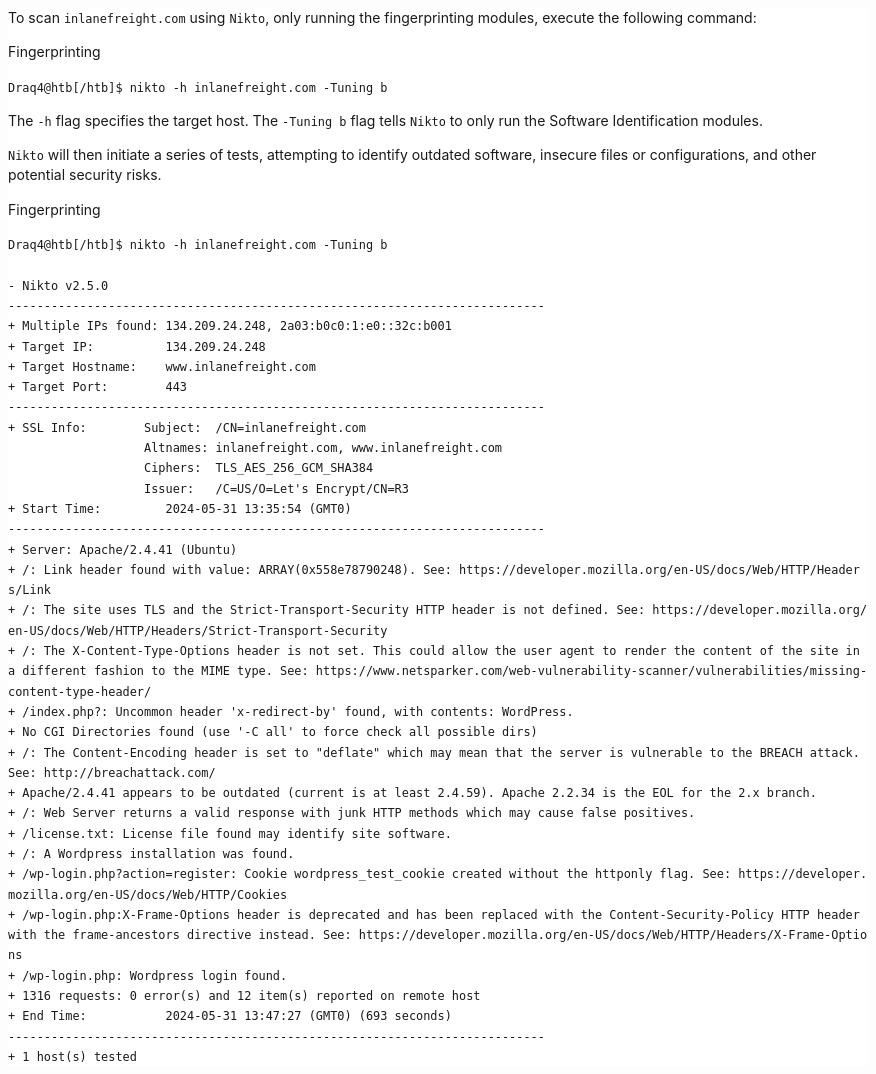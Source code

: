 To scan `inlanefreight.com` using `Nikto`, only running the fingerprinting modules, execute the following command:

Fingerprinting

```shell-session
Draq4@htb[/htb]$ nikto -h inlanefreight.com -Tuning b
```

The `-h` flag specifies the target host. The `-Tuning b` flag tells `Nikto` to only run the Software Identification modules.

`Nikto` will then initiate a series of tests, attempting to identify outdated software, insecure files or configurations, and other potential security risks.

Fingerprinting

```shell-session
Draq4@htb[/htb]$ nikto -h inlanefreight.com -Tuning b

- Nikto v2.5.0
---------------------------------------------------------------------------
+ Multiple IPs found: 134.209.24.248, 2a03:b0c0:1:e0::32c:b001
+ Target IP:          134.209.24.248
+ Target Hostname:    www.inlanefreight.com
+ Target Port:        443
---------------------------------------------------------------------------
+ SSL Info:        Subject:  /CN=inlanefreight.com
                   Altnames: inlanefreight.com, www.inlanefreight.com
                   Ciphers:  TLS_AES_256_GCM_SHA384
                   Issuer:   /C=US/O=Let's Encrypt/CN=R3
+ Start Time:         2024-05-31 13:35:54 (GMT0)
---------------------------------------------------------------------------
+ Server: Apache/2.4.41 (Ubuntu)
+ /: Link header found with value: ARRAY(0x558e78790248). See: https://developer.mozilla.org/en-US/docs/Web/HTTP/Headers/Link
+ /: The site uses TLS and the Strict-Transport-Security HTTP header is not defined. See: https://developer.mozilla.org/en-US/docs/Web/HTTP/Headers/Strict-Transport-Security
+ /: The X-Content-Type-Options header is not set. This could allow the user agent to render the content of the site in a different fashion to the MIME type. See: https://www.netsparker.com/web-vulnerability-scanner/vulnerabilities/missing-content-type-header/
+ /index.php?: Uncommon header 'x-redirect-by' found, with contents: WordPress.
+ No CGI Directories found (use '-C all' to force check all possible dirs)
+ /: The Content-Encoding header is set to "deflate" which may mean that the server is vulnerable to the BREACH attack. See: http://breachattack.com/
+ Apache/2.4.41 appears to be outdated (current is at least 2.4.59). Apache 2.2.34 is the EOL for the 2.x branch.
+ /: Web Server returns a valid response with junk HTTP methods which may cause false positives.
+ /license.txt: License file found may identify site software.
+ /: A Wordpress installation was found.
+ /wp-login.php?action=register: Cookie wordpress_test_cookie created without the httponly flag. See: https://developer.mozilla.org/en-US/docs/Web/HTTP/Cookies
+ /wp-login.php:X-Frame-Options header is deprecated and has been replaced with the Content-Security-Policy HTTP header with the frame-ancestors directive instead. See: https://developer.mozilla.org/en-US/docs/Web/HTTP/Headers/X-Frame-Options
+ /wp-login.php: Wordpress login found.
+ 1316 requests: 0 error(s) and 12 item(s) reported on remote host
+ End Time:           2024-05-31 13:47:27 (GMT0) (693 seconds)
---------------------------------------------------------------------------
+ 1 host(s) tested
```
